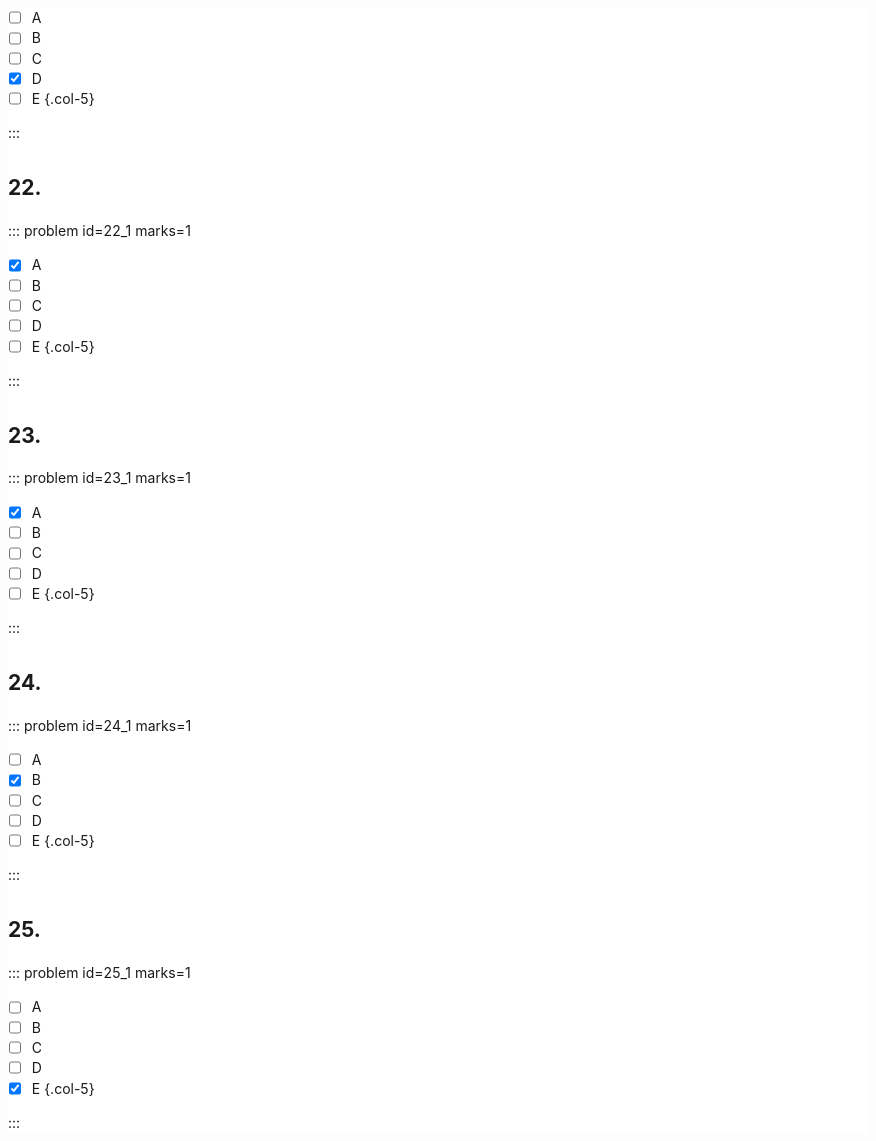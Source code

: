 * [ ] A
* [ ] B
* [ ] C
* [x] D
* [ ] E
{.col-5}

:::


## 22.
::: problem id=22_1 marks=1

* [x] A
* [ ] B
* [ ] C
* [ ] D
* [ ] E
{.col-5}

:::


## 23.
::: problem id=23_1 marks=1

* [x] A
* [ ] B
* [ ] C
* [ ] D
* [ ] E
{.col-5}

:::


## 24.
::: problem id=24_1 marks=1

* [ ] A
* [x] B
* [ ] C
* [ ] D
* [ ] E
{.col-5}

:::


## 25.
::: problem id=25_1 marks=1

* [ ] A
* [ ] B
* [ ] C
* [ ] D
* [x] E
{.col-5}

:::






